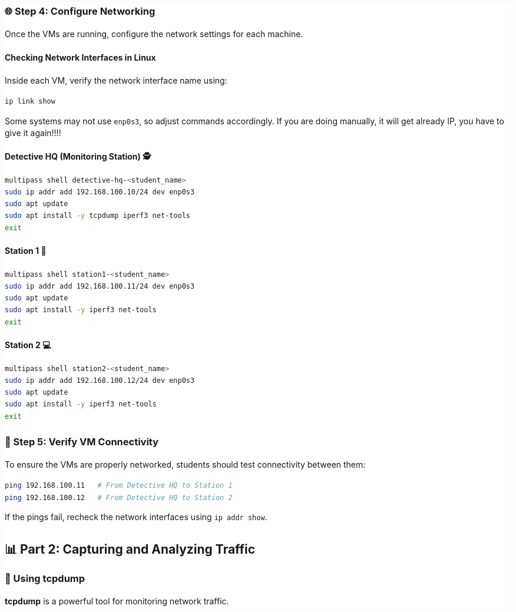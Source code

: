### 🌐 Step 4: Configure Networking
Once the VMs are running, configure the network settings for each machine.

#### **Checking Network Interfaces in Linux**
Inside each VM, verify the network interface name using:
```bash
ip link show
```
Some systems may not use `enp0s3`, so adjust commands accordingly.
If you are doing manually, it will get already IP, you have to give it again!!!!

#### **Detective HQ (Monitoring Station)** 🕵️
```bash
multipass shell detective-hq-<student_name>
sudo ip addr add 192.168.100.10/24 dev enp0s3
sudo apt update
sudo apt install -y tcpdump iperf3 net-tools
exit
```

#### **Station 1** 📱
```bash
multipass shell station1-<student_name>
sudo ip addr add 192.168.100.11/24 dev enp0s3
sudo apt update
sudo apt install -y iperf3 net-tools
exit
```

#### **Station 2** 💻
```bash
multipass shell station2-<student_name>
sudo ip addr add 192.168.100.12/24 dev enp0s3
sudo apt update
sudo apt install -y iperf3 net-tools
exit
```

### 🔄 Step 5: Verify VM Connectivity
To ensure the VMs are properly networked, students should test connectivity between them:
```bash
ping 192.168.100.11   # From Detective HQ to Station 1
ping 192.168.100.12   # From Detective HQ to Station 2
```

If the pings fail, recheck the network interfaces using `ip addr show`.

## 📊 Part 2: Capturing and Analyzing Traffic

### 🎣 Using tcpdump
**tcpdump** is a powerful tool for monitoring network traffic.
